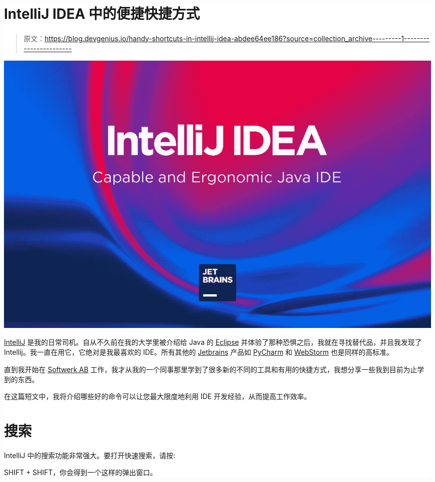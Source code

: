 # IntelliJ IDEA 中的便捷快捷方式

> 原文：<https://blog.devgenius.io/handy-shortcuts-in-intellij-idea-abdee64ee186?source=collection_archive---------1----------------------->

![](img/21c1bf8e733d25cb10043af81143d980.png)

[IntelliJ](https://www.jetbrains.com/idea/) 是我的日常司机。自从不久前在我的大学里被介绍给 Java 的 [Eclipse](https://www.eclipse.org/downloads/packages/release/kepler/sr1/eclipse-ide-java-developers) 并体验了那种恐惧之后，我就在寻找替代品，并且我发现了 Intellij。我一直在用它，它绝对是我最喜欢的 IDE。所有其他的 [Jetbrains](https://www.jetbrains.com/) 产品如 [PyCharm](https://www.jetbrains.com/pycharm/) 和 [WebStorm](https://www.jetbrains.com/webstorm/) 也是同样的高标准。

直到我开始在 [Softwerk AB](https://softwerk.se/) 工作，我才从我的一个同事那里学到了很多新的不同的工具和有用的快捷方式，我想分享一些我到目前为止学到的东西。

在这篇短文中，我将介绍哪些好的命令可以让您最大限度地利用 IDE 开发经验，从而提高工作效率。

# 搜索

IntelliJ 中的搜索功能非常强大。要打开快速搜索，请按:

SHIFT + SHIFT，你会得到一个这样的弹出窗口。
